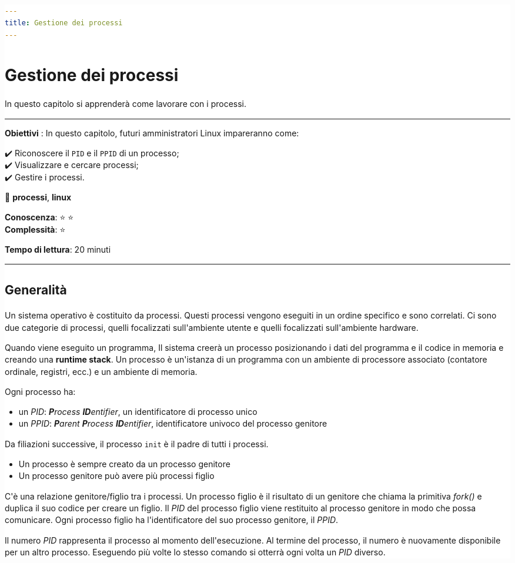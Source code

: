 ```yaml
---
title: Gestione dei processi
---
```


# Gestione dei processi

In questo capitolo si apprenderà come lavorare con i processi.

****

**Obiettivi** : In questo capitolo, futuri amministratori Linux impareranno come:

:heavy_check_mark: Riconoscere il `PID` e il `PPID` di un processo;  
:heavy_check_mark: Visualizzare e cercare processi;  
:heavy_check_mark: Gestire i processi.

:checkered_flag: **processi**, **linux**

**Conoscenza**: :star: :star:  
**Complessità**: :star:

**Tempo di lettura**: 20 minuti

****

## Generalità

Un sistema operativo è costituito da processi. Questi processi vengono eseguiti in un ordine specifico e sono correlati. Ci sono due categorie di processi, quelli focalizzati sull'ambiente utente e quelli focalizzati sull'ambiente hardware.

Quando viene eseguito un programma, Il sistema creerà un processo posizionando i dati del programma e il codice in memoria e creando una **runtime stack**. Un processo è un'istanza di un programma con un ambiente di processore associato (contatore ordinale, registri, ecc.) e un ambiente di memoria.

Ogni processo ha:

* un *PID*: ***P**rocess **ID**entifier*, un identificatore di processo unico
* un *PPID*: ***P**arent **P**rocess **ID**entifier*, identificatore univoco del processo genitore

Da filiazioni successive, il processo `init` è il padre di tutti i processi.

* Un processo è sempre creato da un processo genitore
* Un processo genitore può avere più processi figlio

C'è una relazione genitore/figlio tra i processi. Un processo figlio è il risultato di un genitore che chiama la primitiva *fork()* e duplica il suo codice per creare un figlio. Il *PID* del processo figlio viene restituito al processo genitore in modo che possa comunicare. Ogni processo figlio ha l'identificatore del suo processo genitore, il *PPID*.

Il numero *PID* rappresenta il processo al momento dell'esecuzione. Al termine del processo, il numero è nuovamente disponibile per un altro processo. Eseguendo più volte lo stesso comando si otterrà ogni volta un *PID* diverso.
